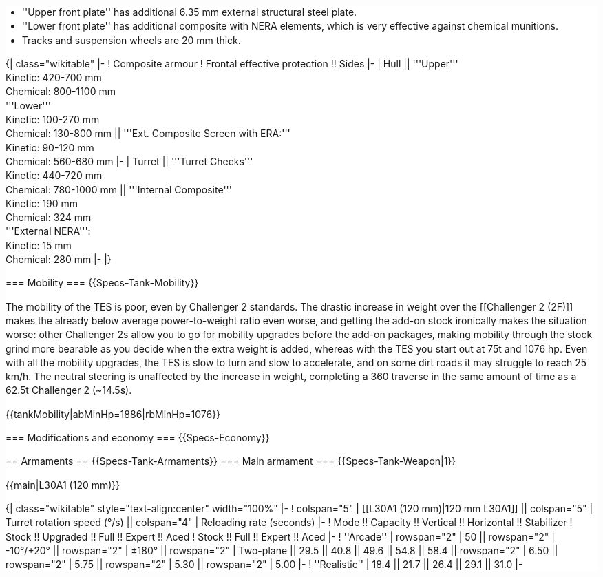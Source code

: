 
- ''Upper front plate'' has additional 6.35 mm external structural steel plate.
- ''Lower front plate'' has additional composite with NERA elements, which is very effective against chemical munitions.
- Tracks and suspension wheels are 20 mm thick.

{| class="wikitable"
|-
! Composite armour
! Frontal effective protection !! Sides
|-
| Hull || '''Upper''' <br> Kinetic: 420-700 mm <br> Chemical: 800-1100 mm <br> '''Lower''' <br> Kinetic: 100-270 mm <br> Chemical: 130-800 mm || '''Ext. Composite Screen with ERA:'''<br> Kinetic: 90-120 mm <br> Chemical: 560-680 mm
|-
| Turret || '''Turret Cheeks''' <br> Kinetic: 440-720 mm <br> Chemical: 780-1000 mm || '''Internal Composite''' <br> Kinetic: 190 mm <br> Chemical: 324 mm <br> '''External NERA''': <br> Kinetic: 15 mm <br> Chemical: 280 mm
|-
|}

=== Mobility ===
{{Specs-Tank-Mobility}}



The mobility of the TES is poor, even by Challenger 2 standards. The drastic increase in weight over the [[Challenger 2 (2F)]] makes the already below average power-to-weight ratio even worse, and getting the add-on stock ironically makes the situation worse: other Challenger 2s allow you to go for mobility upgrades before the add-on packages, making mobility through the stock grind more bearable as you decide when the extra weight is added, whereas with the TES you start out at 75t and 1076 hp. Even with all the mobility upgrades, the TES is slow to turn and slow to accelerate, and on some dirt roads it may struggle to reach 25 km/h. The neutral steering is unaffected by the increase in weight, completing a 360 traverse in the same amount of time as a 62.5t Challenger 2 (~14.5s).

{{tankMobility|abMinHp=1886|rbMinHp=1076}}

=== Modifications and economy ===
{{Specs-Economy}}

== Armaments ==
{{Specs-Tank-Armaments}}
=== Main armament ===
{{Specs-Tank-Weapon|1}}



{{main|L30A1 (120 mm)}}

{| class="wikitable" style="text-align:center" width="100%"
|-
! colspan="5" | [[L30A1 (120 mm)|120 mm L30A1]] || colspan="5" | Turret rotation speed (°/s) || colspan="4" | Reloading rate (seconds)
|-
! Mode !! Capacity !! Vertical !! Horizontal !! Stabilizer
! Stock !! Upgraded !! Full !! Expert !! Aced
! Stock !! Full !! Expert !! Aced
|-
! ''Arcade''
| rowspan="2" | 50 || rowspan="2" | -10°/+20° || rowspan="2" | ±180° || rowspan="2" | Two-plane || 29.5 || 40.8 || 49.6 || 54.8 || 58.4 || rowspan="2" | 6.50 || rowspan="2" | 5.75 || rowspan="2" | 5.30 || rowspan="2" | 5.00
|-
! ''Realistic''
| 18.4 || 21.7 || 26.4 || 29.1 || 31.0
|-